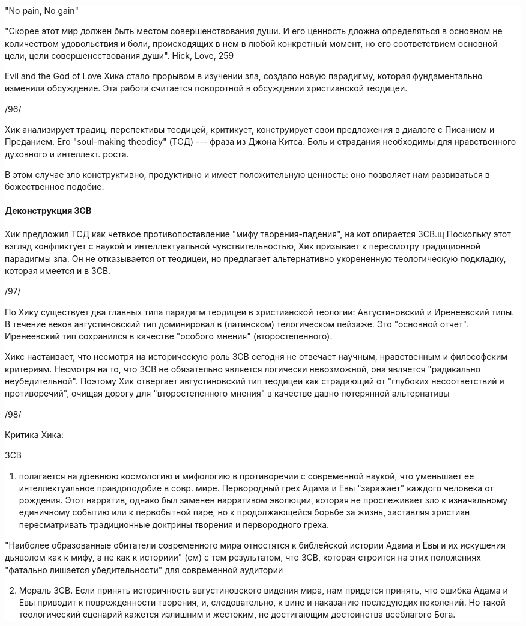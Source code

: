 "No pain, No gain"

"Скорее этот мир должен быть местом совершенствования души. И его ценность дложна определяться в основном не количеством удовольствия и боли, происходящих в нем в любой конкретный момент, но его соответствием основной цели, цели совершенсствования души". Hick, Love, 259

Evil and the God of Love Хика стало прорывом в изучении зла, создало новую парадигму, которая фундаментально изменила обсуждение. Эта работа считается поворотной в обсуждении христианской теодицеи.

/96/

Хик анализирует традиц. перспективы теодицей, критикует, конструирует свои предложения в диалоге с Писанием и Преданием. Его "soul-making theodicy" (ТСД) --- фраза из Джона Китса. Боль и страдания необходимы для нравственного духовного и интеллект. роста. 

В этом случае зло конструктивно, продуктивно и имеет положительную ценность: оно позволяет нам развиваться в божественное подобие.

#### Деконструкция ЗСВ 

Хик предложил ТСД как четвкое противопоставление "мифу творения-падения", на кот опирается ЗСВ.щ
Поскольку этот взгляд конфликтует с наукой и интеллектуальной чувствительностью, Хик призывает к пересмотру традиционной парадигмы зла. Он не отказывается от теодицеи, но предлагает альтернативно укорененную теологическую подкладку, которая имеется и в ЗСВ.

/97/

По Хику существует два главных типа парадигм теодицеи в христианской теологии: Августиновский и Иренеевский типы. В течение веков августиновский тип доминировал в (латинском) телогическом пейзаже. Это "основной отчет". Иренеевский тип сохранился в качестве "особого мнения" (второстепенного). 

Хикс настаивает, что несмотря на историческую роль ЗСВ сегодня не отвечает научным, нравственным и философским критериям. Несмотря на то, что ЗСВ не обязательно является логически невозможной, она является "радикально неубедительной". Поэтому Хик отвергает августиновский тип теодицеи как страдающий от "глубоких несоответствий и противоречий", очищая дорогу для "второстепенного мнения" в качестве давно потерянной альтернативы

/98/

Критика Хика:

ЗСВ

1. полагается на древнюю космологию и мифологию в противоречии с современной наукой, что уменьшает ее интеллектуальное правдоподобие в совр. мире. Первородный грех Адама и Евы "заражает" каждого человека от рождения. Этот нарратив, однако был заменен нарративом эволюции, которая не прослеживает зло к изначальному единичному событию или к первобытной паре, но к продолжающейся борьбе за жизнь, заставляя христиан пересматривать традиционные доктрины творения и первородного греха. 

"Наиболее образованные обитатели современного мира отностятся к библейской истории Адама и Евы и их искушения дьяволом как к мифу, а не как к историии" (см) с тем результатом, что ЗСВ, которая строится на этих положениях "фатально лишается убедительности" для современной аудитории

2. Мораль ЗСВ. Если принять историчность августиновского видения мира, нам придется принять, что ошибка Адама и Евы приводит к поврежденности творения, и, следовательно, к вине и наказанию последуюдих поколений. Но такой теологический сценарий кажется излишним и жестоким, не достигающим достоинства всеблагого Бога.
